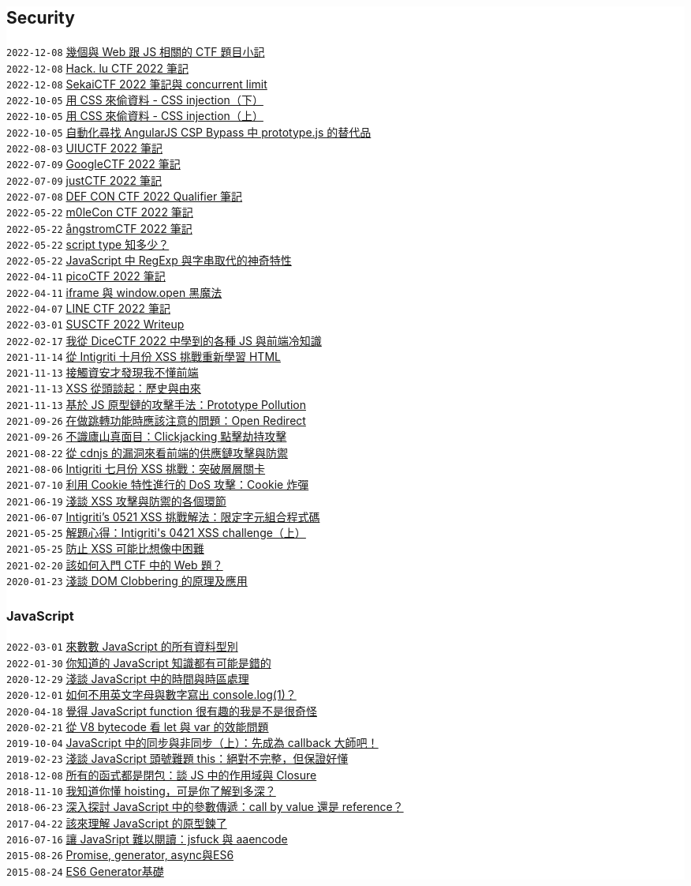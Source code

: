 ## Security
`2022-12-08` [幾個與 Web 跟 JS 相關的 CTF 題目小記](https://github.com/aszx87410/blog/issues/130)  
`2022-12-08` [Hack. lu CTF 2022 筆記](https://github.com/aszx87410/blog/issues/129)  
`2022-12-08` [SekaiCTF 2022 筆記與 concurrent limit](https://github.com/aszx87410/blog/issues/128)  
`2022-10-05` [用 CSS 來偷資料 - CSS injection（下）](https://github.com/aszx87410/blog/issues/127)  
`2022-10-05` [用 CSS 來偷資料 - CSS injection（上）](https://github.com/aszx87410/blog/issues/126)  
`2022-10-05` [自動化尋找 AngularJS CSP Bypass 中 prototype.js 的替代品](https://github.com/aszx87410/blog/issues/125)  
`2022-08-03` [UIUCTF 2022 筆記](https://github.com/aszx87410/blog/issues/124)  
`2022-07-09` [GoogleCTF 2022 筆記](https://github.com/aszx87410/blog/issues/123)  
`2022-07-09` [justCTF 2022 筆記](https://github.com/aszx87410/blog/issues/122)  
`2022-07-08` [DEF CON CTF 2022 Qualifier 筆記](https://github.com/aszx87410/blog/issues/121)  
`2022-05-22` [m0leCon CTF 2022 筆記](https://github.com/aszx87410/blog/issues/119)  
`2022-05-22` [ångstromCTF 2022 筆記](https://github.com/aszx87410/blog/issues/118)  
`2022-05-22` [script type 知多少？](https://github.com/aszx87410/blog/issues/117)  
`2022-05-22` [JavaScript 中 RegExp 與字串取代的神奇特性](https://github.com/aszx87410/blog/issues/116)  
`2022-04-11` [picoCTF 2022 筆記](https://github.com/aszx87410/blog/issues/115)  
`2022-04-11` [iframe 與 window.open 黑魔法](https://github.com/aszx87410/blog/issues/114)  
`2022-04-07`  [LINE CTF 2022 筆記](https://github.com/aszx87410/blog/issues/113)  
`2022-03-01`  [SUSCTF 2022 Writeup](https://github.com/aszx87410/blog/issues/110)  
`2022-02-17`  [我從 DiceCTF 2022 中學到的各種 JS 與前端冷知識](https://github.com/aszx87410/blog/issues/107)  
`2021-11-14`  [從 Intigriti 十月份 XSS 挑戰重新學習 HTML](https://github.com/aszx87410/blog/issues/91)  
`2021-11-13`  [接觸資安才發現我不懂前端](https://github.com/aszx87410/blog/issues/90)   
`2021-11-13`  [XSS 從頭談起：歷史與由來](https://github.com/aszx87410/blog/issues/89)   
`2021-11-13`  [基於 JS 原型鏈的攻擊手法：Prototype Pollution](https://github.com/aszx87410/blog/issues/88)   
`2021-09-26`  [在做跳轉功能時應該注意的問題：Open Redirect ](https://github.com/aszx87410/blog/issues/87)  
`2021-09-26`  [不識廬山真面目：Clickjacking 點擊劫持攻擊](https://github.com/aszx87410/blog/issues/86)  
`2021-08-22`  [從 cdnjs 的漏洞來看前端的供應鏈攻擊與防禦](https://github.com/aszx87410/blog/issues/84)  
`2021-08-06`  [Intigriti 七月份 XSS 挑戰：突破層層關卡](https://github.com/aszx87410/blog/issues/83)  
`2021-07-10`  [利用 Cookie 特性進行的 DoS 攻擊：Cookie 炸彈](https://github.com/aszx87410/blog/issues/82)  
`2021-06-19`  [淺談 XSS 攻擊與防禦的各個環節](https://github.com/aszx87410/blog/issues/81)  
`2021-06-07`  [Intigriti’s 0521 XSS 挑戰解法：限定字元組合程式碼](https://github.com/aszx87410/blog/issues/79)  
`2021-05-25`  [解題心得：Intigriti's 0421 XSS challenge（上）](https://github.com/aszx87410/blog/issues/78)  
`2021-05-25`  [防止 XSS 可能比想像中困難](https://github.com/aszx87410/blog/issues/77)  
`2021-02-20`  [該如何入門 CTF 中的 Web 題？ ](https://github.com/aszx87410/blog/issues/74)  
`2020-01-23`  [淺談 DOM Clobbering 的原理及應用](https://github.com/aszx87410/blog/issues/67)  

### JavaScript
`2022-03-01`  [來數數 JavaScript 的所有資料型別](https://github.com/aszx87410/blog/issues/109)  
`2022-01-30`  [你知道的 JavaScript 知識都有可能是錯的](https://github.com/aszx87410/blog/issues/105)  
`2020-12-29`  [淺談 JavaScript 中的時間與時區處理](https://github.com/aszx87410/blog/issues/66)  
`2020-12-01`  [如何不用英文字母與數字寫出 console.log(1)？](https://github.com/aszx87410/blog/issues/65)  
`2020-04-18`  [覺得 JavaScript function 很有趣的我是不是很奇怪](https://github.com/aszx87410/blog/issues/57)  
`2020-02-21`  [從 V8 bytecode 看 let 與 var 的效能問題](https://github.com/aszx87410/blog/issues/54)  
`2019-10-04`  [JavaScript 中的同步與非同步（上）：先成為 callback 大師吧！](https://github.com/aszx87410/blog/issues/49)  
`2019-02-23`  [淺談 JavaScript 頭號難題 this：絕對不完整，但保證好懂](https://github.com/aszx87410/blog/issues/39)  
`2018-12-08`  [所有的函式都是閉包：談 JS 中的作用域與 Closure](https://github.com/aszx87410/blog/issues/35)  
`2018-11-10`  [我知道你懂 hoisting，可是你了解到多深？](https://github.com/aszx87410/blog/issues/34)  
`2018-06-23`  [深入探討 JavaScript 中的參數傳遞：call by value 還是 reference？](https://github.com/aszx87410/blog/issues/30)  
`2017-04-22`  [該來理解 JavaScript 的原型鍊了](https://github.com/aszx87410/blog/issues/18)  
`2016-07-16`  [讓 JavaSript 難以閱讀：jsfuck 與 aaencode](https://github.com/aszx87410/blog/issues/9)  
`2015-08-26`  [Promise, generator, async與ES6](https://github.com/aszx87410/blog/issues/2)  
`2015-08-24`  [ES6 Generator基礎](https://github.com/aszx87410/blog/issues/1)  
